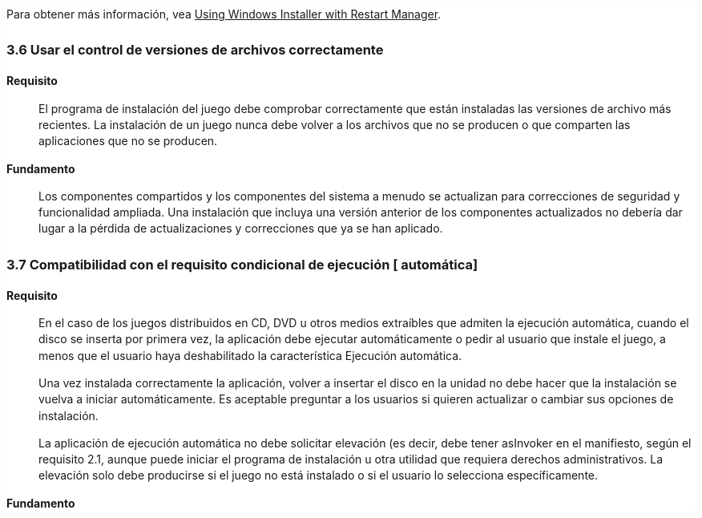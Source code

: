 Para obtener más información, vea [Using Windows Installer with Restart Manager](/windows/desktop/Msi/using-windows-installer-with-restart-manager).

</dd> </dl>

### <a name="36-use-file-versioning-correctly"></a>3.6 Usar el control de versiones de archivos correctamente

<dl> <dt>

<span id="Requirement"></span><span id="requirement"></span><span id="REQUIREMENT"></span>**Requisito**
</dt> <dd>

El programa de instalación del juego debe comprobar correctamente que están instaladas las versiones de archivo más recientes. La instalación de un juego nunca debe volver a los archivos que no se producen o que comparten las aplicaciones que no se producen.

</dd> <dt>

<span id="Rationale"></span><span id="rationale"></span><span id="RATIONALE"></span>**Fundamento**
</dt> <dd>

Los componentes compartidos y los componentes del sistema a menudo se actualizan para correcciones de seguridad y funcionalidad ampliada. Una instalación que incluya una versión anterior de los componentes actualizados no debería dar lugar a la pérdida de actualizaciones y correcciones que ya se han aplicado.

</dd> </dl>

### <a name="37-support-autorun-conditional-requirement"></a>3.7 Compatibilidad con el requisito condicional de ejecución \[ automática\]

<dl> <dt>

<span id="Requirement"></span><span id="requirement"></span><span id="REQUIREMENT"></span>**Requisito**
</dt> <dd>

En el caso de los juegos distribuidos en CD, DVD u otros medios extraíbles que admiten la ejecución automática, cuando el disco se inserta por primera vez, la aplicación debe ejecutar automáticamente o pedir al usuario que instale el juego, a menos que el usuario haya deshabilitado la característica Ejecución automática.

Una vez instalada correctamente la aplicación, volver a insertar el disco en la unidad no debe hacer que la instalación se vuelva a iniciar automáticamente. Es aceptable preguntar a los usuarios si quieren actualizar o cambiar sus opciones de instalación.

La aplicación de ejecución automática no debe solicitar elevación (es decir, debe tener asInvoker en el manifiesto, según el requisito 2.1, aunque puede iniciar el programa de instalación u otra utilidad que requiera derechos administrativos. La elevación solo debe producirse si el juego no está instalado o si el usuario lo selecciona específicamente.

</dd> <dt>

<span id="Rationale"></span><span id="rationale"></span><span id="RATIONALE"></span>**Fundamento**
</dt> <dd>

